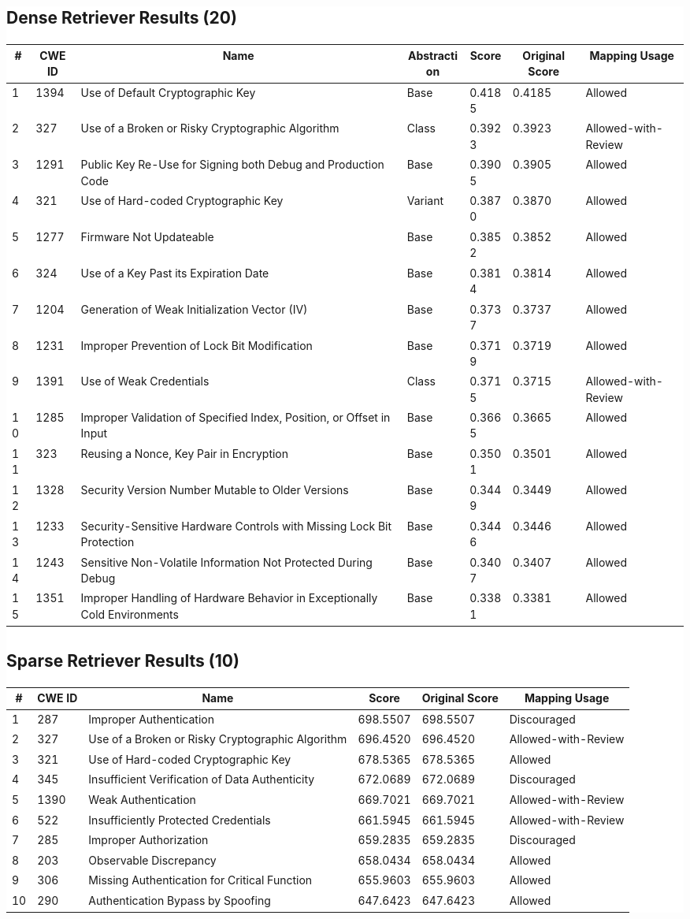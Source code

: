 ## Dense Retriever Results (20)
| # | CWE ID | Name | Abstraction | Score | Original Score | Mapping Usage |
|---|--------|------|-------------|-------|----------------|---------------|
| 1 | 1394 | Use of Default Cryptographic Key | Base | 0.4185 | 0.4185 | Allowed |
| 2 | 327 | Use of a Broken or Risky Cryptographic Algorithm | Class | 0.3923 | 0.3923 | Allowed-with-Review |
| 3 | 1291 | Public Key Re-Use for Signing both Debug and Production Code | Base | 0.3905 | 0.3905 | Allowed |
| 4 | 321 | Use of Hard-coded Cryptographic Key | Variant | 0.3870 | 0.3870 | Allowed |
| 5 | 1277 | Firmware Not Updateable | Base | 0.3852 | 0.3852 | Allowed |
| 6 | 324 | Use of a Key Past its Expiration Date | Base | 0.3814 | 0.3814 | Allowed |
| 7 | 1204 | Generation of Weak Initialization Vector (IV) | Base | 0.3737 | 0.3737 | Allowed |
| 8 | 1231 | Improper Prevention of Lock Bit Modification | Base | 0.3719 | 0.3719 | Allowed |
| 9 | 1391 | Use of Weak Credentials | Class | 0.3715 | 0.3715 | Allowed-with-Review |
| 10 | 1285 | Improper Validation of Specified Index, Position, or Offset in Input | Base | 0.3665 | 0.3665 | Allowed |
| 11 | 323 | Reusing a Nonce, Key Pair in Encryption | Base | 0.3501 | 0.3501 | Allowed |
| 12 | 1328 | Security Version Number Mutable to Older Versions | Base | 0.3449 | 0.3449 | Allowed |
| 13 | 1233 | Security-Sensitive Hardware Controls with Missing Lock Bit Protection | Base | 0.3446 | 0.3446 | Allowed |
| 14 | 1243 | Sensitive Non-Volatile Information Not Protected During Debug | Base | 0.3407 | 0.3407 | Allowed |
| 15 | 1351 | Improper Handling of Hardware Behavior in Exceptionally Cold Environments | Base | 0.3381 | 0.3381 | Allowed |

## Sparse Retriever Results (10)
| # | CWE ID | Name | Score | Original Score | Mapping Usage |
|---|--------|------|-------|---------------|---------------|
| 1 | 287 | Improper Authentication | 698.5507 | 698.5507 | Discouraged |
| 2 | 327 | Use of a Broken or Risky Cryptographic Algorithm | 696.4520 | 696.4520 | Allowed-with-Review |
| 3 | 321 | Use of Hard-coded Cryptographic Key | 678.5365 | 678.5365 | Allowed |
| 4 | 345 | Insufficient Verification of Data Authenticity | 672.0689 | 672.0689 | Discouraged |
| 5 | 1390 | Weak Authentication | 669.7021 | 669.7021 | Allowed-with-Review |
| 6 | 522 | Insufficiently Protected Credentials | 661.5945 | 661.5945 | Allowed-with-Review |
| 7 | 285 | Improper Authorization | 659.2835 | 659.2835 | Discouraged |
| 8 | 203 | Observable Discrepancy | 658.0434 | 658.0434 | Allowed |
| 9 | 306 | Missing Authentication for Critical Function | 655.9603 | 655.9603 | Allowed |
| 10 | 290 | Authentication Bypass by Spoofing | 647.6423 | 647.6423 | Allowed |
